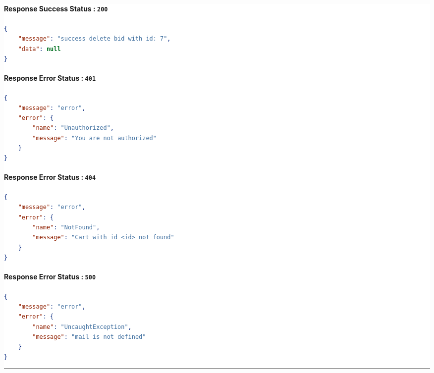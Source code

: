 
#### Response Success Status : `200`
```json
{
    "message": "success delete bid with id: 7",
    "data": null
}
```
#### Response Error Status : `401`
```json
{
    "message": "error",
    "error": {
        "name": "Unauthorized",
        "message": "You are not authorized"
    }
}
```
#### Response Error Status : `404`
```json
{
    "message": "error",
    "error": {
        "name": "NotFound",
        "message": "Cart with id <id> not found"
    }
}
```
#### Response Error Status : `500`
```json
{
    "message": "error",
    "error": {
        "name": "UncaughtException",
        "message": "mail is not defined"
    }
}
```
---